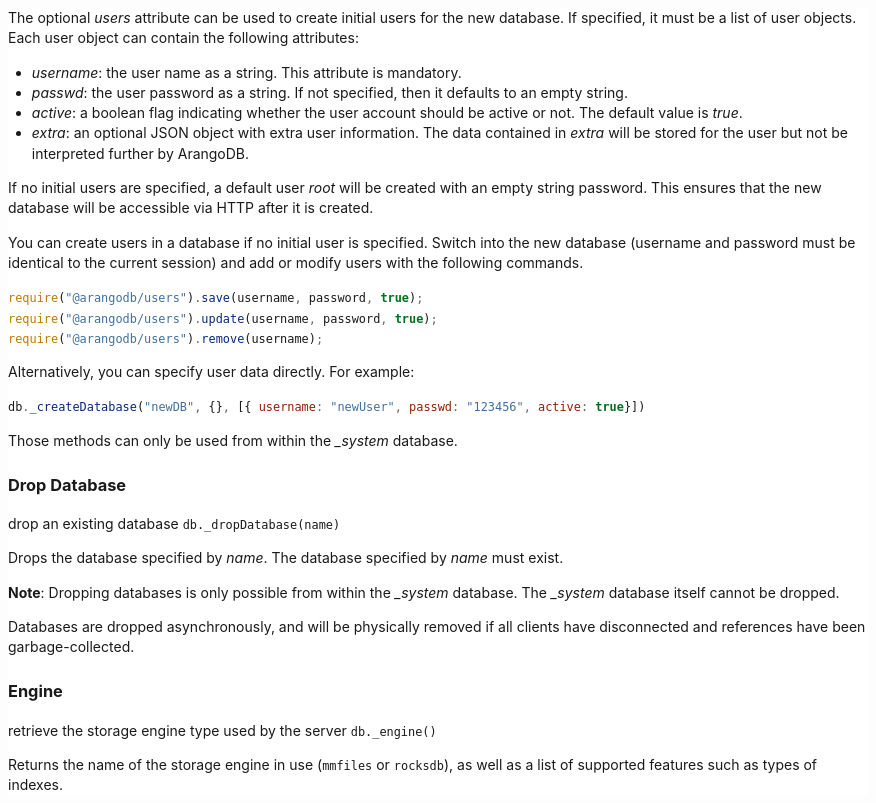 The optional *users* attribute can be used to create initial users for
the new database. If specified, it must be a list of user objects. Each user
object can contain the following attributes:

- *username*: the user name as a string. This attribute is mandatory.
- *passwd*: the user password as a string. If not specified, then it defaults
  to an empty string.
- *active*: a boolean flag indicating whether the user account should be
  active or not. The default value is *true*.
- *extra*: an optional JSON object with extra user information. The data
  contained in *extra* will be stored for the user but not be interpreted
  further by ArangoDB.

If no initial users are specified, a default user *root* will be created
with an empty string password. This ensures that the new database will be
accessible via HTTP after it is created.

You can create users in a database if no initial user is specified. Switch
into the new database (username and password must be identical to the current
session) and add or modify users with the following commands.

```js
require("@arangodb/users").save(username, password, true);
require("@arangodb/users").update(username, password, true);
require("@arangodb/users").remove(username);
```
Alternatively, you can specify user data directly. For example:

```js
db._createDatabase("newDB", {}, [{ username: "newUser", passwd: "123456", active: true}])
```

Those methods can only be used from within the *_system* database.

### Drop Database



drop an existing database
`db._dropDatabase(name)`

Drops the database specified by *name*. The database specified by
*name* must exist.

**Note**: Dropping databases is only possible from within the *_system*
database. The *_system* database itself cannot be dropped.

Databases are dropped asynchronously, and will be physically removed if
all clients have disconnected and references have been garbage-collected.

### Engine

retrieve the storage engine type used by the server
`db._engine()`

Returns the name of the storage engine in use (`mmfiles` or `rocksdb`), as well
as a list of supported features such as types of indexes.
